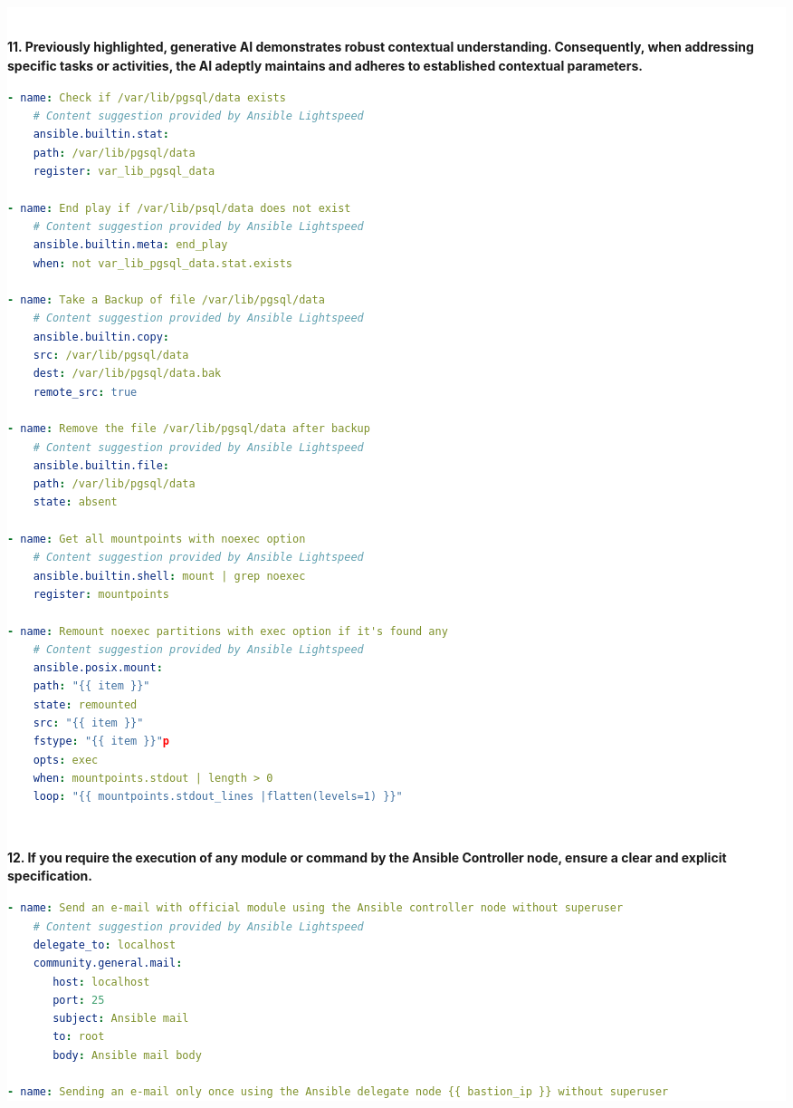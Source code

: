 <br>

**11. Previously highlighted, generative AI demonstrates robust contextual understanding. Consequently, when addressing specific tasks or activities, the AI adeptly maintains and adheres to established contextual parameters.**

```yaml
- name: Check if /var/lib/pgsql/data exists
    # Content suggestion provided by Ansible Lightspeed
    ansible.builtin.stat:
    path: /var/lib/pgsql/data
    register: var_lib_pgsql_data

- name: End play if /var/lib/psql/data does not exist
    # Content suggestion provided by Ansible Lightspeed
    ansible.builtin.meta: end_play
    when: not var_lib_pgsql_data.stat.exists

- name: Take a Backup of file /var/lib/pgsql/data
    # Content suggestion provided by Ansible Lightspeed
    ansible.builtin.copy:
    src: /var/lib/pgsql/data
    dest: /var/lib/pgsql/data.bak
    remote_src: true

- name: Remove the file /var/lib/pgsql/data after backup
    # Content suggestion provided by Ansible Lightspeed
    ansible.builtin.file:
    path: /var/lib/pgsql/data
    state: absent

- name: Get all mountpoints with noexec option
    # Content suggestion provided by Ansible Lightspeed
    ansible.builtin.shell: mount | grep noexec
    register: mountpoints

- name: Remount noexec partitions with exec option if it's found any
    # Content suggestion provided by Ansible Lightspeed
    ansible.posix.mount:
    path: "{{ item }}"
    state: remounted
    src: "{{ item }}"
    fstype: "{{ item }}"p
    opts: exec
    when: mountpoints.stdout | length > 0
    loop: "{{ mountpoints.stdout_lines |flatten(levels=1) }}"
```

<br>

**12. If you require the execution of any module or command by the Ansible Controller node, ensure a clear and explicit specification.**

```yaml
- name: Send an e-mail with official module using the Ansible controller node without superuser
    # Content suggestion provided by Ansible Lightspeed
    delegate_to: localhost
    community.general.mail:
       host: localhost
       port: 25
       subject: Ansible mail
       to: root
       body: Ansible mail body

- name: Sending an e-mail only once using the Ansible delegate node {{ bastion_ip }} without superuser
```
